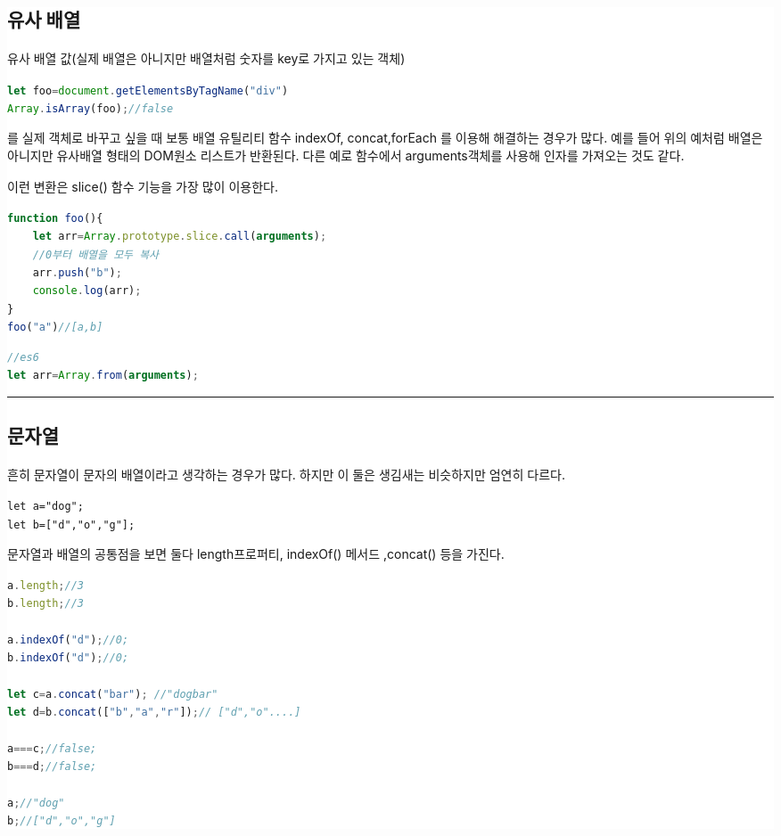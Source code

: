 
## 유사 배열 

유사 배열 값(실제 배열은 아니지만 배열처럼 숫자를 key로 가지고 있는 객체)
```js
let foo=document.getElementsByTagName("div")
Array.isArray(foo);//false
```
를 실제 객체로 바꾸고 싶을 때 보통 배열 유틸리티 함수 indexOf, concat,forEach 를 이용해 해결하는 경우가 많다. 예를 들어 위의 예처럼 배열은 아니지만 유사배열 형태의 DOM원소 리스트가 반환된다. 다른 예로 함수에서 arguments객체를 사용해 인자를 가져오는 것도 같다. 

이런 변환은 slice() 함수 기능을 가장 많이 이용한다. 

```js
function foo(){
    let arr=Array.prototype.slice.call(arguments);
    //0부터 배열을 모두 복사 
    arr.push("b");
    console.log(arr);
}
foo("a")//[a,b]
```
```js
//es6
let arr=Array.from(arguments);
```
---

## 문자열 

흔히 문자열이 문자의 배열이라고 생각하는 경우가 많다. 하지만 이 둘은 생김새는 비슷하지만 엄연히 다르다. 
```
let a="dog";
let b=["d","o","g"];
```

문자열과 배열의 공통점을 보면 둘다 length프로퍼티, indexOf() 메서드 ,concat() 등을 가진다. 
```js
a.length;//3
b.length;//3

a.indexOf("d");//0;
b.indexOf("d");//0;

let c=a.concat("bar"); //"dogbar"
let d=b.concat(["b","a","r"]);// ["d","o"....]

a===c;//false;
b===d;//false;

a;//"dog"
b;//["d","o","g"]
```
